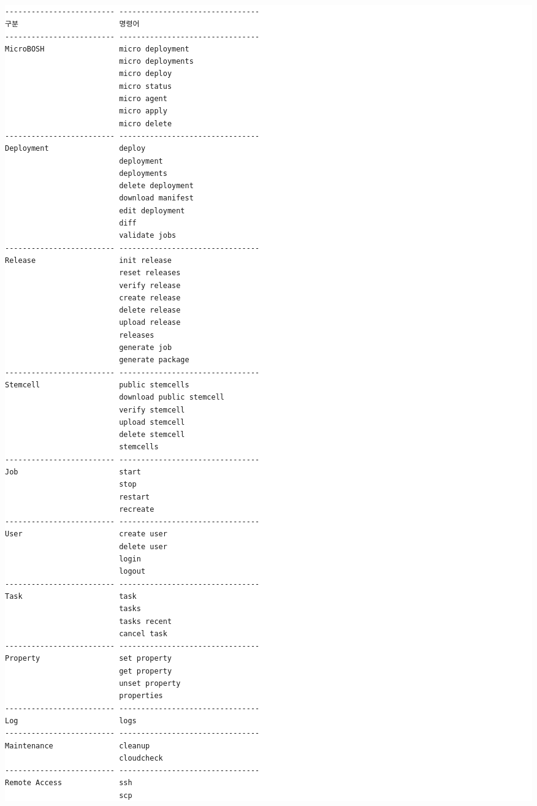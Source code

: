 	------------------------- --------------------------------
	구분                       명령어
	------------------------- --------------------------------
	MicroBOSH                 micro deployment
	                          micro deployments
	                          micro deploy
	                          micro status
	                          micro agent
	                          micro apply
	                          micro delete
	------------------------- --------------------------------
	Deployment                deploy
	                          deployment
	                          deployments
	                          delete deployment
	                          download manifest
	                          edit deployment
	                          diff
	                          validate jobs
	------------------------- --------------------------------
	Release                   init release
	                          reset releases
	                          verify release
	                          create release
	                          delete release
	                          upload release
	                          releases
	                          generate job
	                          generate package
	------------------------- --------------------------------
	Stemcell                  public stemcells
	                          download public stemcell
	                          verify stemcell
	                          upload stemcell
	                          delete stemcell
	                          stemcells
	------------------------- --------------------------------
	Job                       start
	                          stop
	                          restart
	                          recreate
	------------------------- --------------------------------
	User                      create user
	                          delete user
	                          login
	                          logout
	------------------------- --------------------------------
	Task                      task
	                          tasks
	                          tasks recent
	                          cancel task
	------------------------- --------------------------------
	Property                  set property
	                          get property
	                          unset property
	                          properties
	------------------------- --------------------------------
	Log                       logs
	------------------------- --------------------------------
	Maintenance               cleanup
	                          cloudcheck
	------------------------- --------------------------------	
	Remote Access             ssh
	                          scp